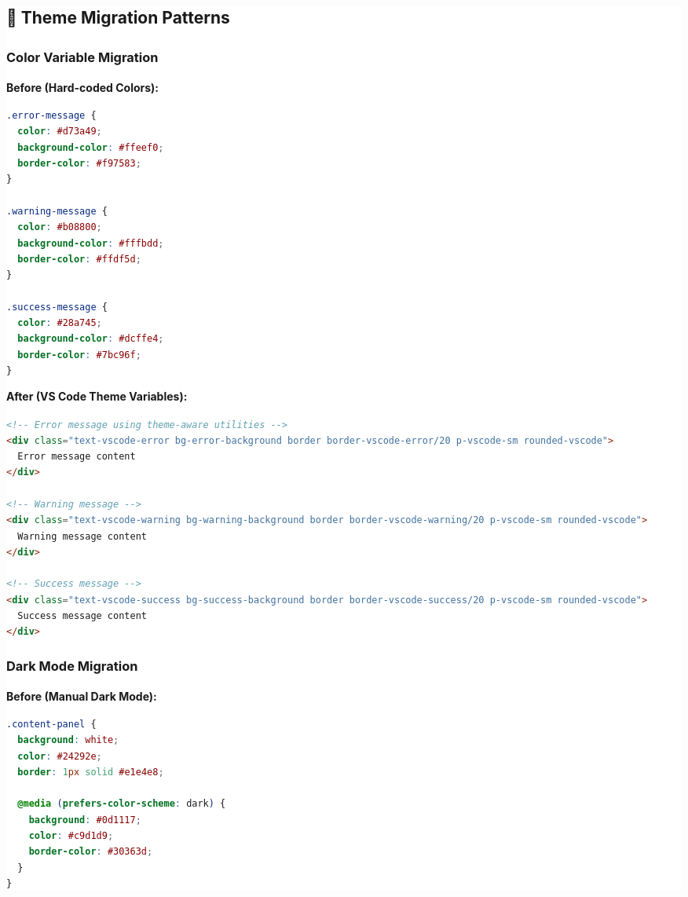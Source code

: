 ## 🎨 Theme Migration Patterns

### Color Variable Migration

**Before (Hard-coded Colors):**
```scss
.error-message {
  color: #d73a49;
  background-color: #ffeef0;
  border-color: #f97583;
}

.warning-message {
  color: #b08800;
  background-color: #fffbdd;
  border-color: #ffdf5d;
}

.success-message {
  color: #28a745;
  background-color: #dcffe4;
  border-color: #7bc96f;
}
```

**After (VS Code Theme Variables):**
```html
<!-- Error message using theme-aware utilities -->
<div class="text-vscode-error bg-error-background border border-vscode-error/20 p-vscode-sm rounded-vscode">
  Error message content
</div>

<!-- Warning message -->
<div class="text-vscode-warning bg-warning-background border border-vscode-warning/20 p-vscode-sm rounded-vscode">
  Warning message content
</div>

<!-- Success message -->
<div class="text-vscode-success bg-success-background border border-vscode-success/20 p-vscode-sm rounded-vscode">
  Success message content
</div>
```

### Dark Mode Migration

**Before (Manual Dark Mode):**
```scss
.content-panel {
  background: white;
  color: #24292e;
  border: 1px solid #e1e4e8;
  
  @media (prefers-color-scheme: dark) {
    background: #0d1117;
    color: #c9d1d9;
    border-color: #30363d;
  }
}
```
